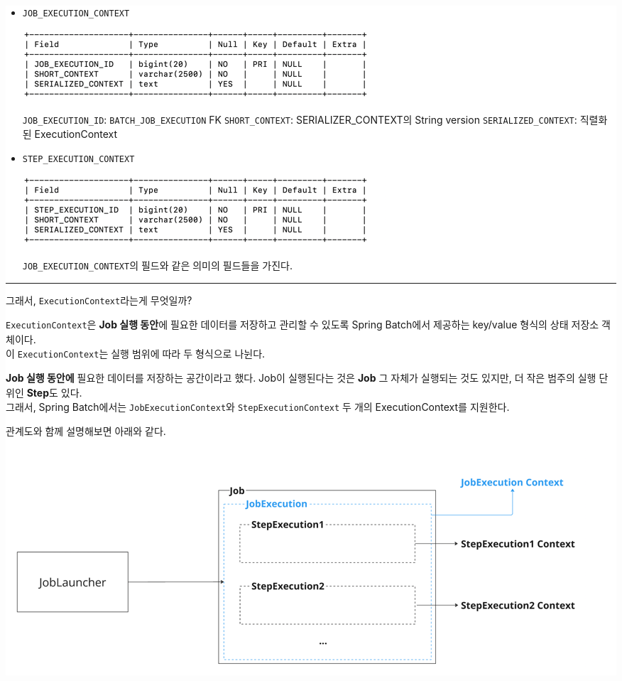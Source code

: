 - `JOB_EXECUTION_CONTEXT`   

  ![img_10.png](src/main/resources/static/img_10.png)    

  `JOB_EXECUTION_ID`: `BATCH_JOB_EXECUTION` FK
  `SHORT_CONTEXT`: SERIALIZER_CONTEXT의 String version
  `SERIALIZED_CONTEXT`: 직렬화된 ExecutionContext

  
- `STEP_EXECUTION_CONTEXT`    

  ![img_11.png](src/main/resources/static/img_11.png)  

  `JOB_EXECUTION_CONTEXT`의 필드와 같은 의미의 필드들을 가진다.   

----

그래서, `ExecutionContext`라는게 무엇일까?  

`ExecutionContext`은 **Job 실행 동안**에 필요한 데이터를 저장하고 관리할 수 있도록 Spring Batch에서 제공하는 key/value 형식의 상태 저장소 객체이다.  
이 `ExecutionContext`는 실행 범위에 따라 두 형식으로 나뉜다.  

**Job 실행 동안에** 필요한 데이터를 저장하는 공간이라고 했다. Job이 실행된다는 것은 **Job** 그 자체가 실행되는 것도 있지만, 더 작은 범주의 실행 단위인 **Step**도 있다.   
그래서, Spring Batch에서는 `JobExecutionContext`와 `StepExecutionContext` 두 개의 ExecutionContext를 지원한다.  

관계도와 함께 설명해보면 아래와 같다.  

![img_12.png](src/main/resources/static/img_12.png)
